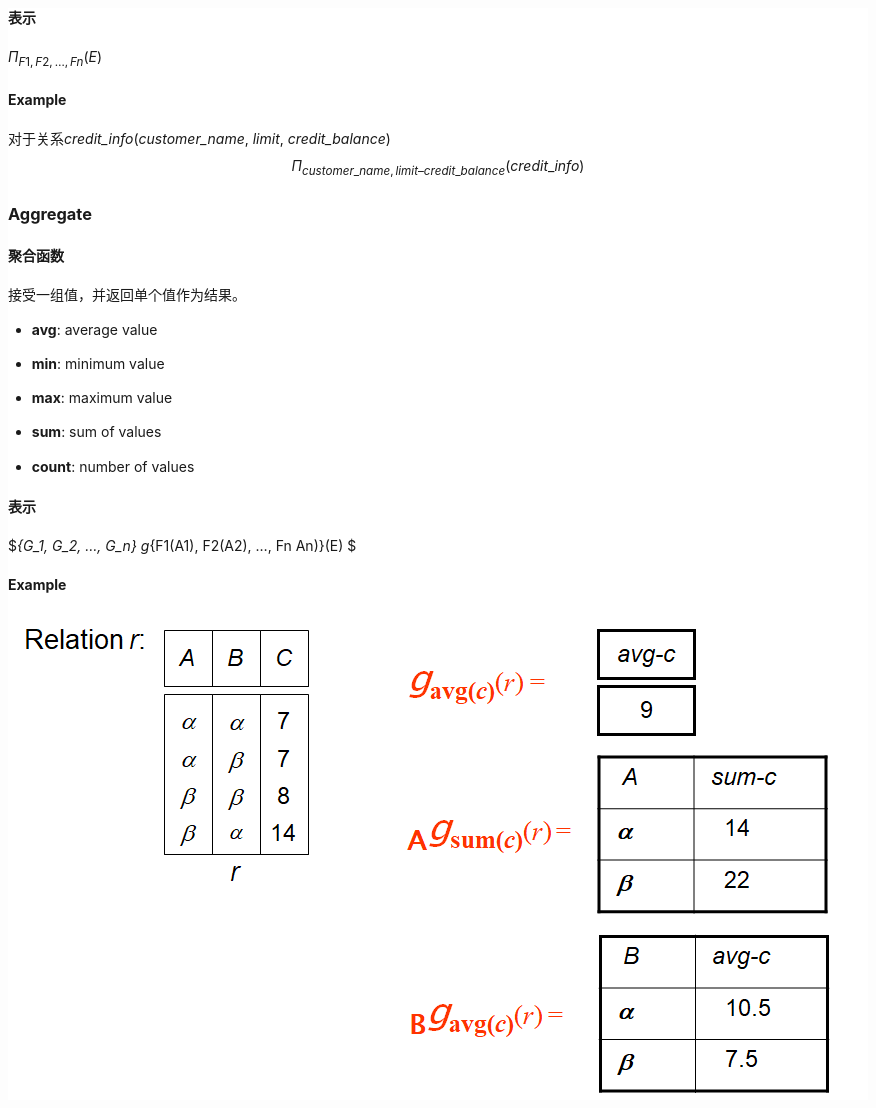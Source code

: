 #### 表示

$\Pi_{F1,F2,…,Fn}(E)$

#### Example

对于关系*credit_info*(*customer_name*, *limit*, *credit_balance*)
$$
\Pi_{customer\_name, limit–credit\_balance}(credit\_info)
$$

### Aggregate

#### 聚合函数

接受一组值，并返回单个值作为结果。

- **avg**: average value 

- **min**: minimum value 

- **max**: maximum value 

- **sum**: sum of values 

- **count**: number of values 

#### 表示

$_{G_1, G_2, …, G_n} g_{F1(A1), F2(A2), …, Fn An)}(E) $

#### Example

![1-14](pic/1-14.jpg) 
